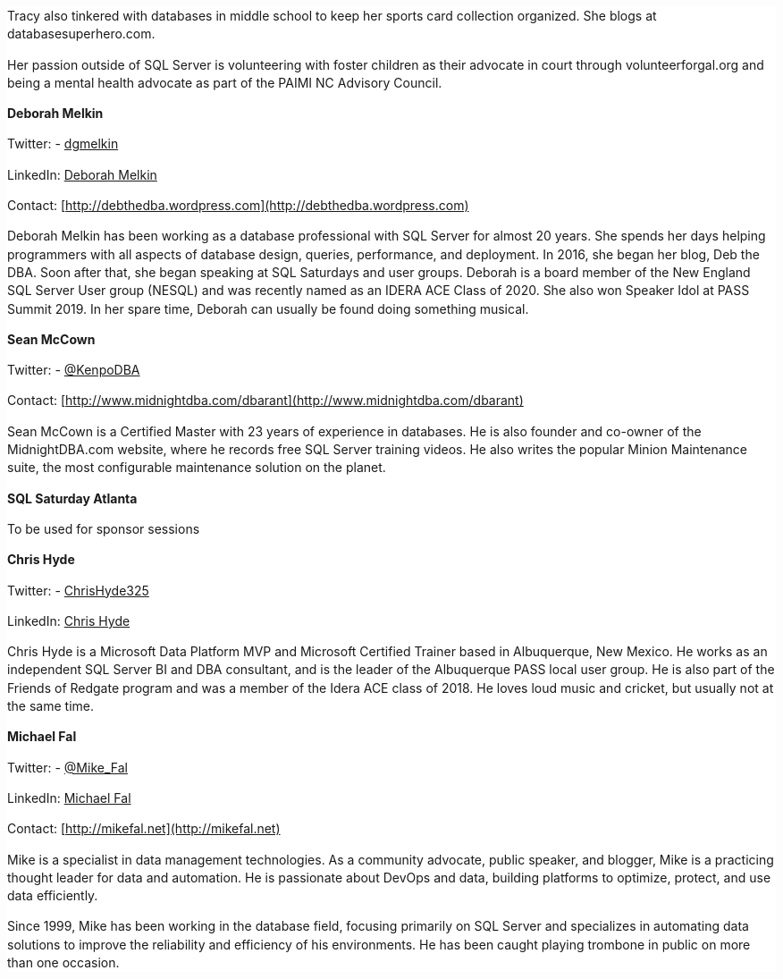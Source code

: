 Tracy also tinkered with databases in middle school to keep her sports card collection organized. She blogs at databasesuperhero.com. 

Her passion outside of SQL Server is volunteering with foster children as their advocate in court through volunteerforgal.org and being a mental health advocate as part of the PAIMI NC Advisory Council.
 
**Deborah Melkin**
 
Twitter:  - [dgmelkin](https://www.twitter.com/dgmelkin)
 
LinkedIn: [Deborah Melkin](http://www.linkedin.com/in/deborah-melkin-5ba4244)
 
Contact: [http://debthedba.wordpress.com](http://debthedba.wordpress.com)
 
Deborah Melkin has been working as a database professional with SQL Server for almost 20 years. She spends her days helping programmers with all aspects of database design, queries, performance, and deployment. In 2016, she began her blog, Deb the DBA. Soon after that, she began speaking at SQL Saturdays and user groups. Deborah is a board member of the New England SQL Server User group (NESQL) and was recently named as an IDERA ACE Class of 2020. She also won Speaker Idol at PASS Summit 2019. In her spare time, Deborah can usually be found doing something musical.
 
**Sean McCown**
 
Twitter:  - [@KenpoDBA](https://www.twitter.com/@KenpoDBA)
 
Contact: [http://www.midnightdba.com/dbarant](http://www.midnightdba.com/dbarant)
 
Sean McCown is a Certified Master with 23 years of experience in databases. He is also founder and co-owner of the MidnightDBA.com website, where he records free SQL Server training videos. He also writes the popular Minion Maintenance suite, the most configurable maintenance solution on the planet.
 
**SQL Saturday Atlanta**
 
To be used for sponsor sessions
 
**Chris Hyde**
 
Twitter:  - [ChrisHyde325](https://www.twitter.com/ChrisHyde325)
 
LinkedIn: [Chris Hyde](https://www.linkedin.com/in/chris-hyde-3803706)
 
Chris Hyde is a Microsoft Data Platform MVP and Microsoft Certified Trainer based in Albuquerque, New Mexico. He works as an independent SQL Server BI and DBA consultant, and is the leader of the Albuquerque PASS local user group. He is also part of the Friends of Redgate program and was a member of the Idera ACE class of 2018. He loves loud music and cricket, but usually not at the same time.
 
**Michael Fal**
 
Twitter:  - [@Mike_Fal](https://www.twitter.com/@Mike_Fal)
 
LinkedIn: [Michael Fal](https://www.linkedin.com/in/michaelfal/)
 
Contact: [http://mikefal.net](http://mikefal.net)
 
Mike is a specialist in data management technologies. As a community advocate, public speaker, and blogger, Mike is a practicing thought leader for data and automation. He is passionate about DevOps and data, building platforms to optimize, protect, and use data efficiently.

Since 1999, Mike has been working in the database field, focusing primarily on SQL Server and specializes in automating data solutions to improve the reliability and efficiency of his environments. He has been caught playing trombone in public on more than one occasion.
 